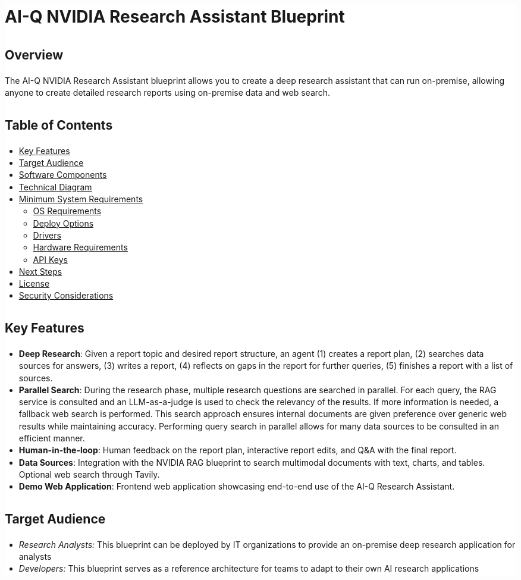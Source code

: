 # AI-Q NVIDIA Research Assistant Blueprint

## Overview

The AI-Q NVIDIA Research Assistant blueprint allows you to create a deep research assistant that can run on-premise, allowing anyone to create detailed research reports using on-premise data and web search. 

## Table of Contents

- [Key Features](#key-features)
- [Target Audience](#target-audience)
- [Software Components](#software-components)
- [Technical Diagram](#technical-diagram)
- [Minimum System Requirements](#minimum-system-requirements)
  - [OS Requirements](#os-requirements)
  - [Deploy Options](#deploy-options)
  - [Drivers](#drivers)
  - [Hardware Requirements](#hardware-requirements)
  - [API Keys](#api-keys)
- [Next Steps](#next-steps)
- [License](#license)
- [Security Considerations](#security-considerations)

## Key Features

- **Deep Research**: Given a report topic and desired report structure, an agent (1) creates a report plan, (2) searches data sources for answers, (3) writes a report, (4) reflects on gaps in the report for further queries, (5) finishes a report with a list of sources.
- **Parallel Search**: During the research phase, multiple research questions are searched in parallel. For each query, the RAG service is consulted and an LLM-as-a-judge is used to check the relevancy of the results. If more information is needed, a fallback web search is performed. This search approach ensures internal documents are given preference over generic web results while maintaining accuracy. Performing query search in parallel allows for many data sources to be consulted in an efficient manner.
- **Human-in-the-loop**: Human feedback on the report plan, interactive report edits, and Q&A with the final report.
- **Data Sources**: Integration with the NVIDIA RAG blueprint to search multimodal documents with text, charts, and tables. Optional web search through Tavily.
- **Demo Web Application**: Frontend web application showcasing end-to-end use of the AI-Q Research Assistant.

## Target Audience

- *Research Analysts:* This blueprint can be deployed by IT organizations to provide an on-premise deep research application for analysts
- *Developers:* This blueprint serves as a reference architecture for teams to adapt to their own AI research applications  
